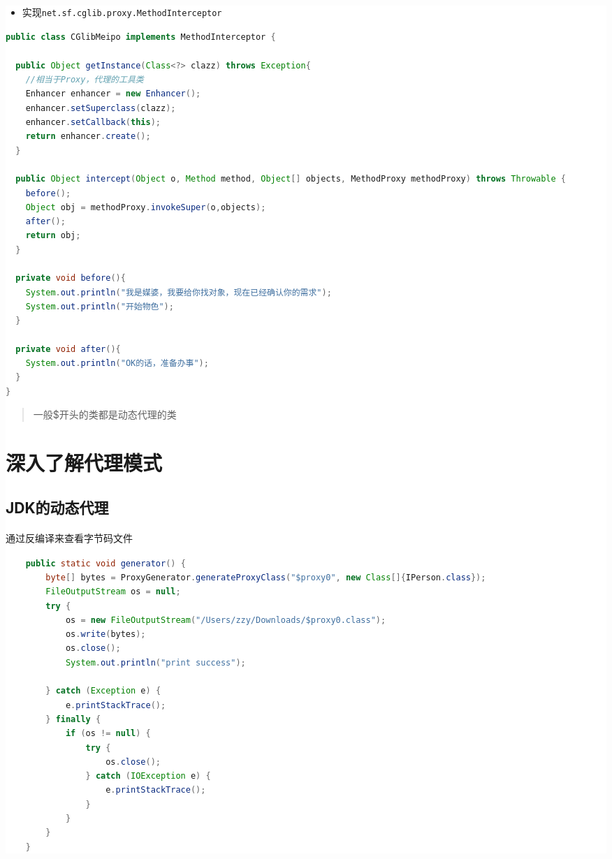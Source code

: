 - 实现`net.sf.cglib.proxy.MethodInterceptor`

```java
public class CGlibMeipo implements MethodInterceptor {

  public Object getInstance(Class<?> clazz) throws Exception{
    //相当于Proxy，代理的工具类
    Enhancer enhancer = new Enhancer();
    enhancer.setSuperclass(clazz);
    enhancer.setCallback(this);
    return enhancer.create();
  }

  public Object intercept(Object o, Method method, Object[] objects, MethodProxy methodProxy) throws Throwable {
    before();
    Object obj = methodProxy.invokeSuper(o,objects);
    after();
    return obj;
  }

  private void before(){
    System.out.println("我是媒婆，我要给你找对象，现在已经确认你的需求");
    System.out.println("开始物色");
  }

  private void after(){
    System.out.println("OK的话，准备办事");
  }
}
```

> 一般$开头的类都是动态代理的类

# 深入了解代理模式

## JDK的动态代理

通过反编译来查看字节码文件

```java
	public static void generator() {
		byte[] bytes = ProxyGenerator.generateProxyClass("$proxy0", new Class[]{IPerson.class});
		FileOutputStream os = null;
		try {
			os = new FileOutputStream("/Users/zzy/Downloads/$proxy0.class");
			os.write(bytes);
			os.close();
			System.out.println("print success");

		} catch (Exception e) {
			e.printStackTrace();
		} finally {
			if (os != null) {
				try {
					os.close();
				} catch (IOException e) {
					e.printStackTrace();
				}
			}
		}
	}
```

